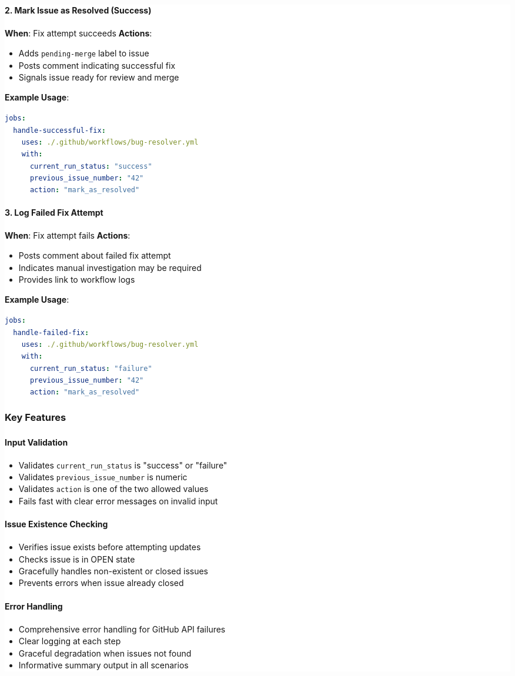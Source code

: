 #### 2. Mark Issue as Resolved (Success)
**When**: Fix attempt succeeds
**Actions**:
- Adds `pending-merge` label to issue
- Posts comment indicating successful fix
- Signals issue ready for review and merge

**Example Usage**:
```yaml
jobs:
  handle-successful-fix:
    uses: ./.github/workflows/bug-resolver.yml
    with:
      current_run_status: "success"
      previous_issue_number: "42"
      action: "mark_as_resolved"
```

#### 3. Log Failed Fix Attempt
**When**: Fix attempt fails
**Actions**:
- Posts comment about failed fix attempt
- Indicates manual investigation may be required
- Provides link to workflow logs

**Example Usage**:
```yaml
jobs:
  handle-failed-fix:
    uses: ./.github/workflows/bug-resolver.yml
    with:
      current_run_status: "failure"
      previous_issue_number: "42"
      action: "mark_as_resolved"
```

### Key Features

#### Input Validation
- Validates `current_run_status` is "success" or "failure"
- Validates `previous_issue_number` is numeric
- Validates `action` is one of the two allowed values
- Fails fast with clear error messages on invalid input

#### Issue Existence Checking
- Verifies issue exists before attempting updates
- Checks issue is in OPEN state
- Gracefully handles non-existent or closed issues
- Prevents errors when issue already closed

#### Error Handling
- Comprehensive error handling for GitHub API failures
- Clear logging at each step
- Graceful degradation when issues not found
- Informative summary output in all scenarios
